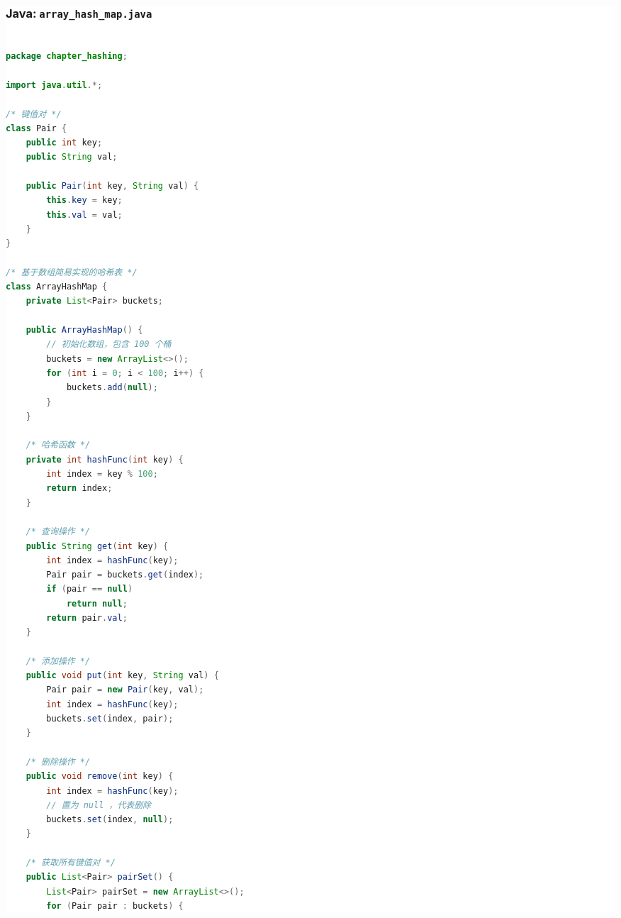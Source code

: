 ### Java: `array_hash_map.java`
```java

package chapter_hashing;

import java.util.*;

/* 键值对 */
class Pair {
    public int key;
    public String val;

    public Pair(int key, String val) {
        this.key = key;
        this.val = val;
    }
}

/* 基于数组简易实现的哈希表 */
class ArrayHashMap {
    private List<Pair> buckets;

    public ArrayHashMap() {
        // 初始化数组，包含 100 个桶
        buckets = new ArrayList<>();
        for (int i = 0; i < 100; i++) {
            buckets.add(null);
        }
    }

    /* 哈希函数 */
    private int hashFunc(int key) {
        int index = key % 100;
        return index;
    }

    /* 查询操作 */
    public String get(int key) {
        int index = hashFunc(key);
        Pair pair = buckets.get(index);
        if (pair == null)
            return null;
        return pair.val;
    }

    /* 添加操作 */
    public void put(int key, String val) {
        Pair pair = new Pair(key, val);
        int index = hashFunc(key);
        buckets.set(index, pair);
    }

    /* 删除操作 */
    public void remove(int key) {
        int index = hashFunc(key);
        // 置为 null ，代表删除
        buckets.set(index, null);
    }

    /* 获取所有键值对 */
    public List<Pair> pairSet() {
        List<Pair> pairSet = new ArrayList<>();
        for (Pair pair : buckets) {
```